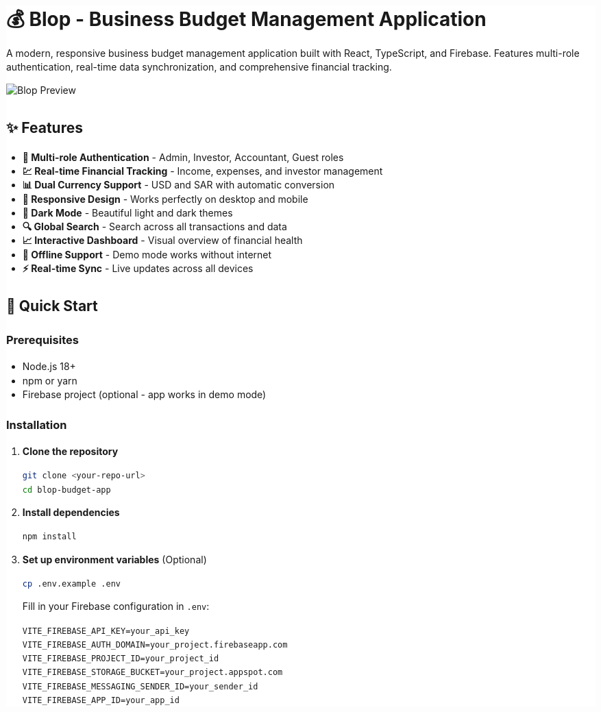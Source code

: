 # 💰 Blop - Business Budget Management Application

A modern, responsive business budget management application built with React, TypeScript, and Firebase. Features multi-role authentication, real-time data synchronization, and comprehensive financial tracking.

![Blop Preview](https://images.unsplash.com/photo-1554224155-6726b3ff858f?w=800&h=400&fit=crop&q=80)

## ✨ Features

- **🔐 Multi-role Authentication** - Admin, Investor, Accountant, Guest roles
- **💹 Real-time Financial Tracking** - Income, expenses, and investor management
- **📊 Dual Currency Support** - USD and SAR with automatic conversion
- **📱 Responsive Design** - Works perfectly on desktop and mobile
- **🌙 Dark Mode** - Beautiful light and dark themes
- **🔍 Global Search** - Search across all transactions and data
- **📈 Interactive Dashboard** - Visual overview of financial health
- **🔄 Offline Support** - Demo mode works without internet
- **⚡ Real-time Sync** - Live updates across all devices

## 🚀 Quick Start

### Prerequisites
- Node.js 18+ 
- npm or yarn
- Firebase project (optional - app works in demo mode)

### Installation

1. **Clone the repository**
   ```bash
   git clone <your-repo-url>
   cd blop-budget-app
   ```

2. **Install dependencies**
   ```bash
   npm install
   ```

3. **Set up environment variables** (Optional)
   ```bash
   cp .env.example .env
   ```
   
   Fill in your Firebase configuration in `.env`:
   ```env
   VITE_FIREBASE_API_KEY=your_api_key
   VITE_FIREBASE_AUTH_DOMAIN=your_project.firebaseapp.com
   VITE_FIREBASE_PROJECT_ID=your_project_id
   VITE_FIREBASE_STORAGE_BUCKET=your_project.appspot.com
   VITE_FIREBASE_MESSAGING_SENDER_ID=your_sender_id
   VITE_FIREBASE_APP_ID=your_app_id
   ```
